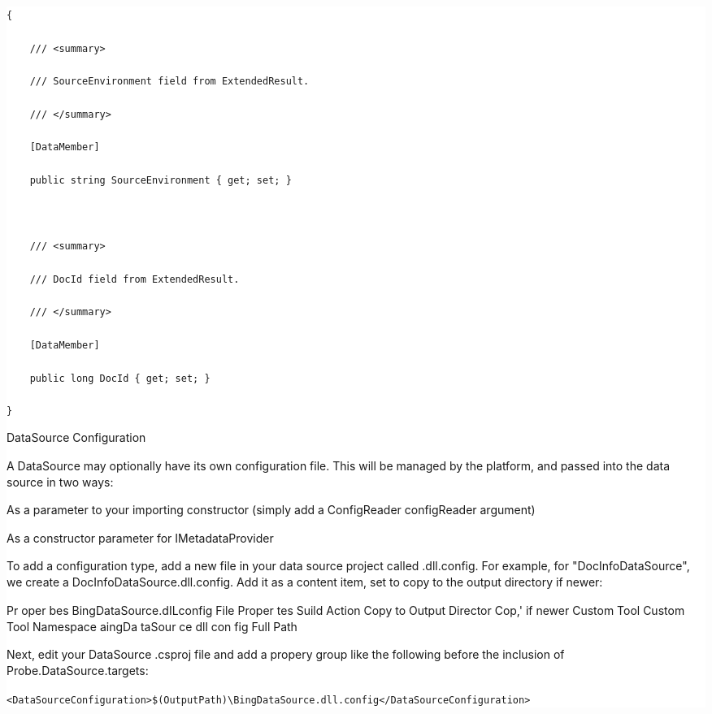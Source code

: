     { 

        /// <summary> 

        /// SourceEnvironment field from ExtendedResult. 

        /// </summary> 

        [DataMember] 

        public string SourceEnvironment { get; set; } 

 

        /// <summary> 

        /// DocId field from ExtendedResult. 

        /// </summary> 

        [DataMember] 

        public long DocId { get; set; } 

    } 

 

DataSource Configuration 

A DataSource may optionally have its own configuration file.  This will be managed by the platform, and passed into the data source in two ways: 

 

As a parameter to your importing constructor (simply add a ConfigReader configReader argument) 

As a constructor parameter for IMetadataProvider 

 

To add a configuration type, add a new file in your data source project called <YourAssemblyName>.dll.config.  For example, for "DocInfoDataSource", we create a DocInfoDataSource.dll.config.  Add it as a content item, set to copy to the output directory if newer: 

 

Pr oper bes 
BingDataSource.dILconfig File Proper tes 
Suild Action 
Copy to Output Director Cop,' if newer 
Custom Tool 
Custom Tool Namespace 
aingDa taSour ce dll con fig 
Full Path 
 

Next, edit your DataSource .csproj file and add a propery group like the following before the inclusion of Probe.DataSource.targets: 

 

  <PropertyGroup> 

    <DataSourceConfiguration>$(OutputPath)\BingDataSource.dll.config</DataSourceConfiguration> 
